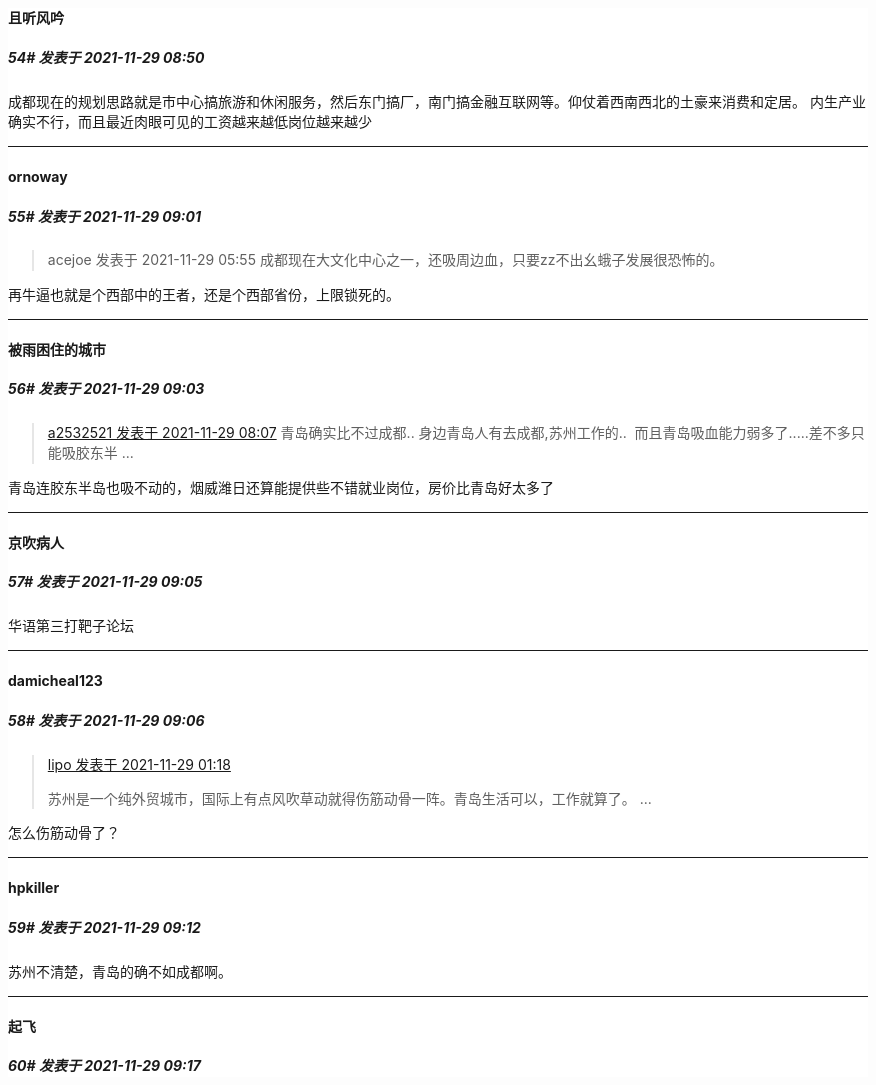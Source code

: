 ####  且听风吟  
##### 54#       发表于 2021-11-29 08:50

成都现在的规划思路就是市中心搞旅游和休闲服务，然后东门搞厂，南门搞金融互联网等。仰仗着西南西北的土豪来消费和定居。
内生产业确实不行，而且最近肉眼可见的工资越来越低岗位越来越少

*****

####  ornoway  
##### 55#       发表于 2021-11-29 09:01

<blockquote>acejoe 发表于 2021-11-29 05:55
成都现在大文化中心之一，还吸周边血，只要zz不出幺蛾子发展很恐怖的。</blockquote>
再牛逼也就是个西部中的王者，还是个西部省份，上限锁死的。

*****

####  被雨困住的城市  
##### 56#       发表于 2021-11-29 09:03

<blockquote><a href="httphttps://bbs.saraba1st.com/2b/forum.php?mod=redirect&amp;goto=findpost&amp;pid=53740220&amp;ptid=2039816" target="_blank">a2532521 发表于 2021-11-29 08:07</a>
青岛确实比不过成都.. 身边青岛人有去成都,苏州工作的..  而且青岛吸血能力弱多了.....差不多只能吸胶东半 ...</blockquote>
青岛连胶东半岛也吸不动的，烟威潍日还算能提供些不错就业岗位，房价比青岛好太多了

*****

####  京吹病人  
##### 57#       发表于 2021-11-29 09:05

华语第三打靶子论坛

*****

####  damicheal123  
##### 58#       发表于 2021-11-29 09:06

<blockquote><a href="httphttps://bbs.saraba1st.com/2b/forum.php?mod=redirect&amp;goto=findpost&amp;pid=53739325&amp;ptid=2039816" target="_blank">lipo 发表于 2021-11-29 01:18</a>

苏州是一个纯外贸城市，国际上有点风吹草动就得伤筋动骨一阵。青岛生活可以，工作就算了。 ...</blockquote>
怎么伤筋动骨了？

*****

####  hpkiller  
##### 59#       发表于 2021-11-29 09:12

苏州不清楚，青岛的确不如成都啊。

*****

####  起飞  
##### 60#       发表于 2021-11-29 09:17
